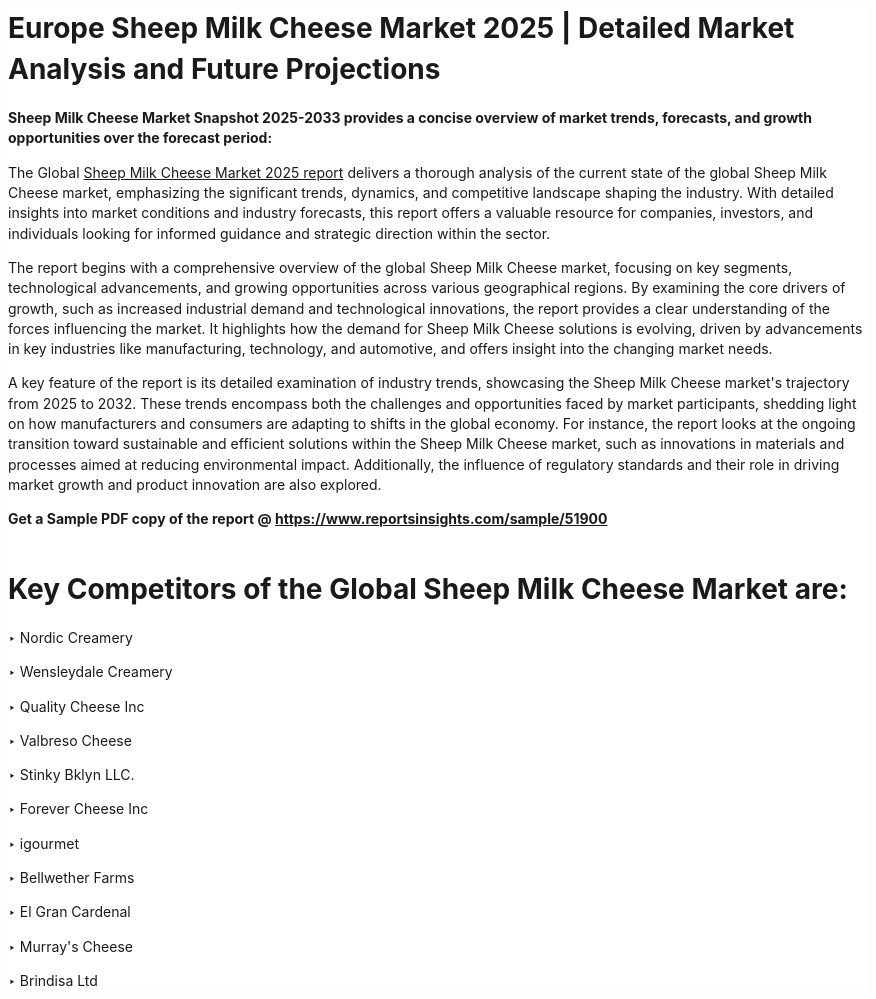 # Europe Sheep Milk Cheese Market 2025 | Detailed Market Analysis and Future Projections

<strong>Sheep Milk Cheese Market Snapshot 2025-2033 provides a concise overview of market trends, forecasts, and growth opportunities over the forecast period:</strong>

The Global <a href=https://www.reportsinsights.com/sample/51900>Sheep Milk Cheese Market 2025 report</a> delivers a thorough analysis of the current state of the global Sheep Milk Cheese market, emphasizing the significant trends, dynamics, and competitive landscape shaping the industry. With detailed insights into market conditions and industry forecasts, this report offers a valuable resource for companies, investors, and individuals looking for informed guidance and strategic direction within the sector.

The report begins with a comprehensive overview of the global Sheep Milk Cheese market, focusing on key segments, technological advancements, and growing opportunities across various geographical regions. By examining the core drivers of growth, such as increased industrial demand and technological innovations, the report provides a clear understanding of the forces influencing the market. It highlights how the demand for Sheep Milk Cheese solutions is evolving, driven by advancements in key industries like manufacturing, technology, and automotive, and offers insight into the changing market needs.

A key feature of the report is its detailed examination of industry trends, showcasing the Sheep Milk Cheese market's trajectory from 2025 to 2032. These trends encompass both the challenges and opportunities faced by market participants, shedding light on how manufacturers and consumers are adapting to shifts in the global economy. For instance, the report looks at the ongoing transition toward sustainable and efficient solutions within the Sheep Milk Cheese market, such as innovations in materials and processes aimed at reducing environmental impact. Additionally, the influence of regulatory standards and their role in driving market growth and product innovation are also explored.

<strong>Get a Sample PDF copy of the report @ <a href=https://www.reportsinsights.com/sample/51900>https://www.reportsinsights.com/sample/51900</a></strong>

# <strong>Key Competitors of the Global Sheep Milk Cheese Market are:</strong>

‣ Nordic Creamery

‣ Wensleydale Creamery

‣ Quality Cheese Inc

‣ Valbreso Cheese

‣ Stinky Bklyn LLC.

‣ Forever Cheese Inc

‣ igourmet

‣ Bellwether Farms

‣ El Gran Cardenal

‣ Murray's Cheese

‣ Brindisa Ltd
